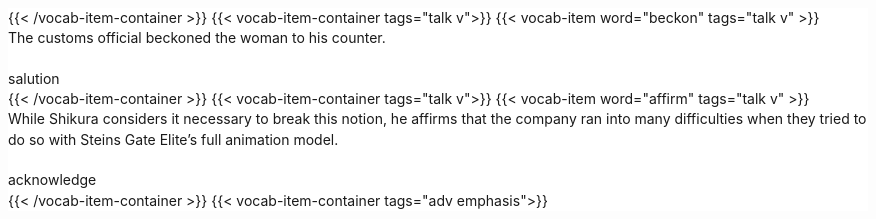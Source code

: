</div>
{{< /vocab-item-container >}}
{{< vocab-item-container tags="talk v">}}
{{< vocab-item word="beckon" tags="talk v" >}}
<div>
The customs official beckoned the woman to his counter.<br><br>salution
</div>
{{< /vocab-item-container >}}
{{< vocab-item-container tags="talk v">}}
{{< vocab-item word="affirm" tags="talk v" >}}
<div>
While Shikura considers it necessary to break this notion, he affirms that the company ran into many difficulties when they tried to do so with Steins Gate Elite’s full animation model.<br><br>acknowledge
</div>
{{< /vocab-item-container >}}
{{< vocab-item-container tags="adv emphasis">}}
